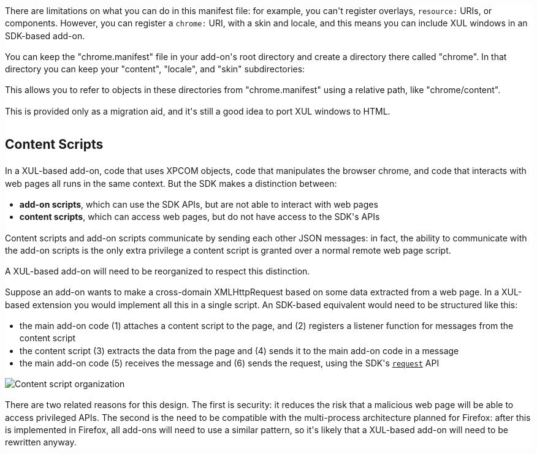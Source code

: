 There are limitations on what you can do in this manifest file: for example,
you can't register overlays, `resource:` URIs, or components. However, you
can register a `chrome:` URI, with a skin and locale, and this means you
can include XUL windows in an SDK-based add-on.

You can keep the "chrome.manifest" file in your add-on's root directory
and create a directory there called "chrome". In that directory you can keep
your "content", "locale", and "skin" subdirectories:

This allows you to refer to objects in these directories from "chrome.manifest" using a relative path, like "chrome/content".

This is provided only as a migration aid, and it's still a good idea to port XUL windows to HTML.

<div style="clear:both"></div>

## <a name="content-scripts">Content Scripts</a> ##

In a XUL-based add-on, code that uses XPCOM objects, code that manipulates
the browser chrome, and code that interacts with web pages all runs in the
same context. But the SDK makes a distinction between:

* **add-on scripts**, which can use the SDK APIs, but are not able to interact
with web pages
* **content scripts**, which can access web pages, but do not have access to
the SDK's APIs

Content scripts and add-on scripts communicate by sending each other JSON
messages: in fact, the ability to communicate with the add-on scripts is the
only extra privilege a content script is granted over a normal remote web
page script.

A XUL-based add-on will need to be reorganized to respect this distinction.

Suppose an add-on wants to make a cross-domain XMLHttpRequest based on some
data extracted from a web page. In a XUL-based extension you would implement
all this in a single script. An SDK-based equivalent would need to be
structured like this:

* the main add-on code (1) attaches a content script to the page, and (2)
registers a listener function for messages from the content script
* the content script (3) extracts the data from the page and (4) sends
it to the main add-on code in a message
* the main add-on code (5) receives the message and (6) sends the request,
using the SDK's [`request`](modules/sdk/request.html) API

<img class="image-center" src="static-files/media/xul-migration-cs.png"
alt="Content script organization">

There are two related reasons for this design. The first is security: it
reduces the risk that a malicious web page will be able to access privileged
APIs. The second is the need to be compatible with the multi-process architecture
planned for Firefox: after this is implemented in Firefox, all add-ons will
need to use a similar pattern, so it's likely that a XUL-based add-on will
need to be rewritten anyway.
